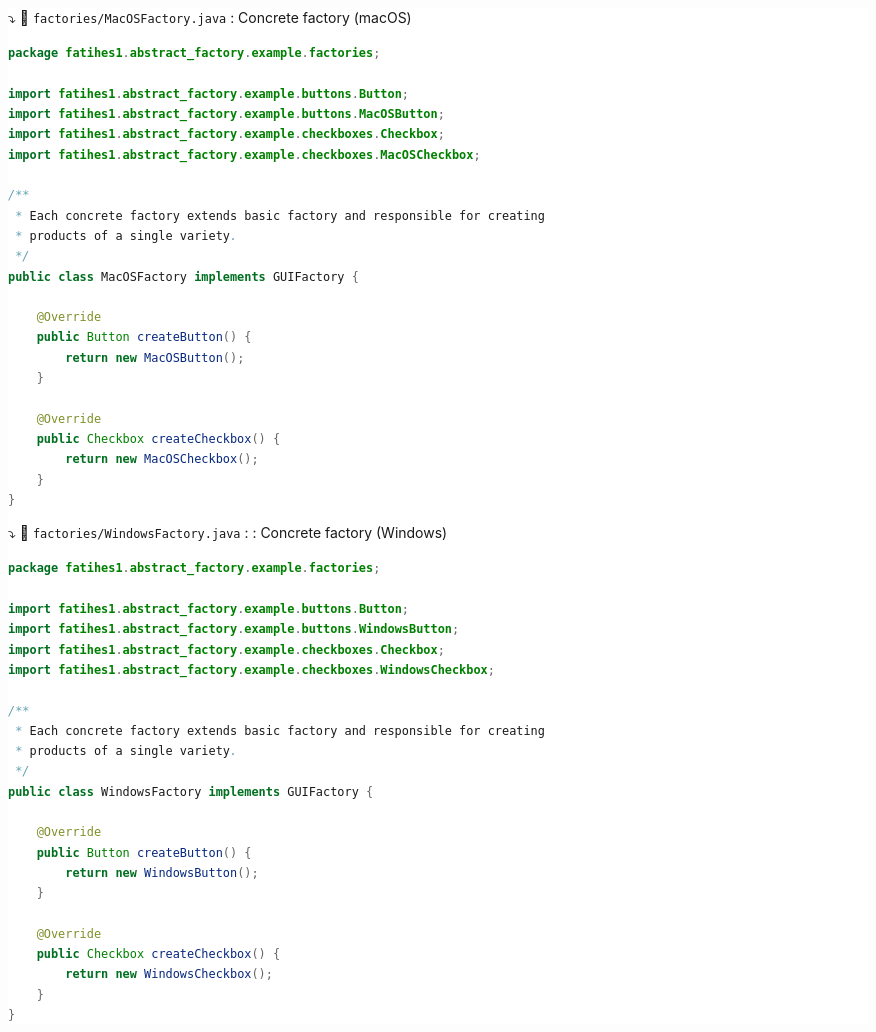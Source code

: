 
⤵️ 📄 `factories/MacOSFactory.java` : Concrete factory (macOS)

```java
package fatihes1.abstract_factory.example.factories;

import fatihes1.abstract_factory.example.buttons.Button;
import fatihes1.abstract_factory.example.buttons.MacOSButton;
import fatihes1.abstract_factory.example.checkboxes.Checkbox;
import fatihes1.abstract_factory.example.checkboxes.MacOSCheckbox;

/**
 * Each concrete factory extends basic factory and responsible for creating
 * products of a single variety.
 */
public class MacOSFactory implements GUIFactory {

    @Override
    public Button createButton() {
        return new MacOSButton();
    }

    @Override
    public Checkbox createCheckbox() {
        return new MacOSCheckbox();
    }
}
```

⤵️ 📄 `factories/WindowsFactory.java` : : Concrete factory (Windows)

```java
package fatihes1.abstract_factory.example.factories;

import fatihes1.abstract_factory.example.buttons.Button;
import fatihes1.abstract_factory.example.buttons.WindowsButton;
import fatihes1.abstract_factory.example.checkboxes.Checkbox;
import fatihes1.abstract_factory.example.checkboxes.WindowsCheckbox;

/**
 * Each concrete factory extends basic factory and responsible for creating
 * products of a single variety.
 */
public class WindowsFactory implements GUIFactory {

    @Override
    public Button createButton() {
        return new WindowsButton();
    }

    @Override
    public Checkbox createCheckbox() {
        return new WindowsCheckbox();
    }
}
```
